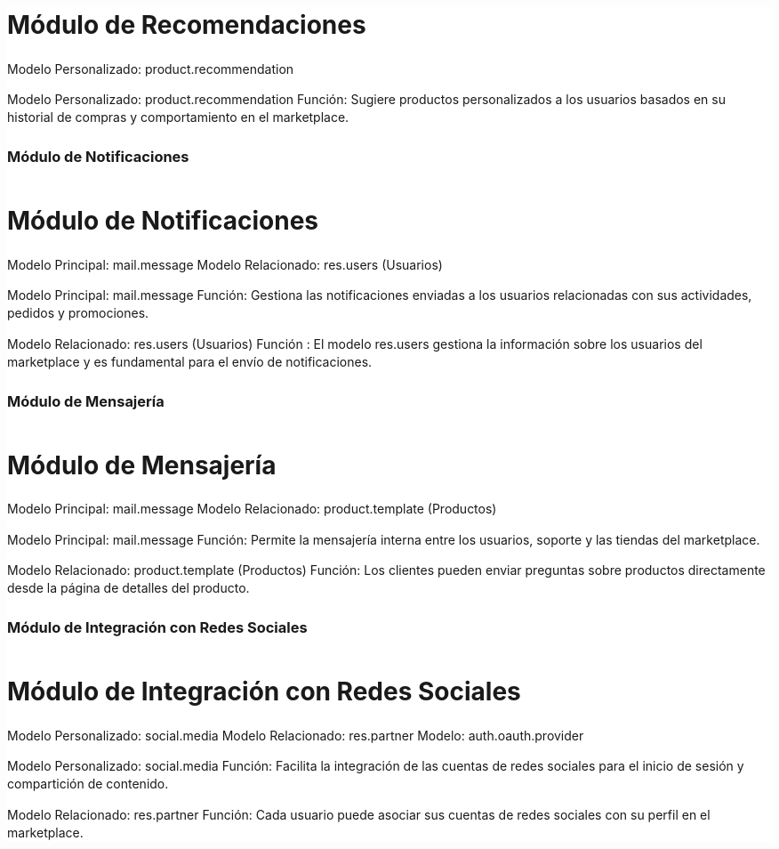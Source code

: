 # Módulo de Recomendaciones

Modelo Personalizado: product.recommendation

Modelo Personalizado: product.recommendation
Función: Sugiere productos personalizados a los usuarios basados en su historial de compras y comportamiento en el marketplace.

### Módulo de Notificaciones

# Módulo de Notificaciones

Modelo Principal: mail.message
Modelo Relacionado: res.users (Usuarios)

Modelo Principal: mail.message
Función: Gestiona las notificaciones enviadas a los usuarios relacionadas con sus actividades, pedidos y promociones.

Modelo Relacionado: res.users (Usuarios)
Función : El modelo res.users gestiona la información sobre los usuarios del marketplace y es fundamental para el envío de notificaciones.

### Módulo de Mensajería

# Módulo de Mensajería

Modelo Principal: mail.message
Modelo Relacionado: product.template (Productos)

Modelo Principal: mail.message
Función: Permite la mensajería interna entre los usuarios, soporte y las tiendas del marketplace.

Modelo Relacionado: product.template (Productos)
Función: Los clientes pueden enviar preguntas sobre productos directamente desde la página de detalles del producto.

### Módulo de Integración con Redes Sociales

# Módulo de Integración con Redes Sociales

Modelo Personalizado: social.media
Modelo Relacionado: res.partner
Modelo: auth.oauth.provider

Modelo Personalizado: social.media
Función: Facilita la integración de las cuentas de redes sociales para el inicio de sesión y compartición de contenido.

Modelo Relacionado: res.partner
Función: Cada usuario puede asociar sus cuentas de redes sociales con su perfil en el marketplace.
